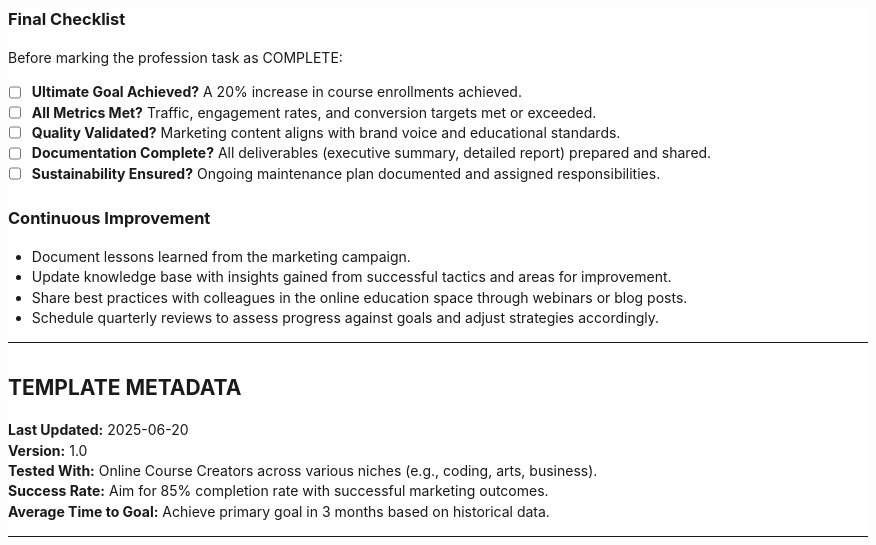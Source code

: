 ### Final Checklist

Before marking the profession task as COMPLETE:

- [ ] **Ultimate Goal Achieved?** A 20% increase in course enrollments achieved.
- [ ] **All Metrics Met?** Traffic, engagement rates, and conversion targets met or exceeded.
- [ ] **Quality Validated?** Marketing content aligns with brand voice and educational standards.
- [ ] **Documentation Complete?** All deliverables (executive summary, detailed report) prepared and shared.
- [ ] **Sustainability Ensured?** Ongoing maintenance plan documented and assigned responsibilities.

### Continuous Improvement
- Document lessons learned from the marketing campaign.
- Update knowledge base with insights gained from successful tactics and areas for improvement.
- Share best practices with colleagues in the online education space through webinars or blog posts.
- Schedule quarterly reviews to assess progress against goals and adjust strategies accordingly.

---

## TEMPLATE METADATA

**Last Updated:** 2025-06-20  
**Version:** 1.0  
**Tested With:** Online Course Creators across various niches (e.g., coding, arts, business).  
**Success Rate:** Aim for 85% completion rate with successful marketing outcomes.  
**Average Time to Goal:** Achieve primary goal in 3 months based on historical data.

---

